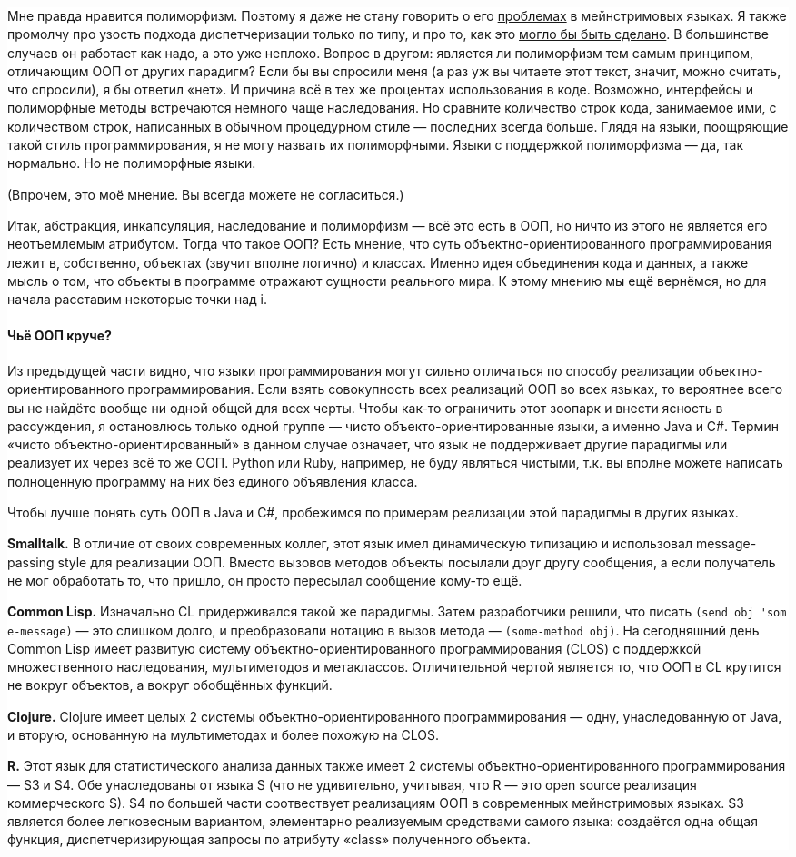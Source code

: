 Мне правда нравится полиморфизм. Поэтому я даже не стану говорить о его [проблемах](http://en.wikipedia.org/wiki/Double_dispatch) в мейнстримовых языках. Я также промолчу про узость подхода диспетчеризации только по типу, и про то, как это [могло бы быть сделано](http://constarg.wordpress.com/2011/01/06/clojure-multimethods/). В большинстве случаев он работает как надо, а это уже неплохо. Вопрос в другом: является ли полиморфизм тем самым принципом, отличающим ООП от других парадигм? Если бы вы спросили меня (а раз уж вы читаете этот текст, значит, можно считать, что спросили), я бы ответил «нет». И причина всё в тех же процентах использования в коде. Возможно, интерфейсы и полиморфные методы встречаются немного чаще наследования. Но сравните количество строк кода, занимаемое ими, с количеством строк, написанных в обычном процедурном стиле — последних всегда больше. Глядя на языки, поощряющие такой стиль программирования, я не могу назвать их полиморфными. Языки с поддержкой полиморфизма — да, так нормально. Но не полиморфные языки. 

(Впрочем, это моё мнение. Вы всегда можете не согласиться.)

Итак, абстракция, инкапсуляция, наследование и полиморфизм — всё это есть в ООП, но ничто из этого не является его неотъемлемым атрибутом. Тогда что такое ООП? Есть мнение, что суть объектно-ориентированного программирования лежит в, собственно, объектах (звучит вполне логично) и классах. Именно идея объединения кода и данных, а также мысль о том, что объекты в программе отражают сущности реального мира. К этому мнению мы ещё вернёмся, но для начала расставим некоторые точки над i.


#### Чьё ООП круче?

Из предыдущей части видно, что языки программирования могут сильно отличаться по способу реализации объектно-ориентированного программирования. Если взять совокупность всех реализаций ООП во всех языках, то вероятнее всего вы не найдёте вообще ни одной общей для всех черты. Чтобы как-то ограничить этот зоопарк и внести ясность в рассуждения, я остановлюсь только одной группе — чисто объекто-ориентированные языки, а именно Java и C#. Термин «чисто объектно-ориентированный» в данном случае означает, что язык не поддерживает другие парадигмы или реализует их через всё то же ООП. Python или Ruby, например, не буду являться чистыми, т.к. вы вполне можете написать полноценную программу на них без единого объявления класса. 

Чтобы лучше понять суть ООП в Java и C#, пробежимся по примерам реализации этой парадигмы в других языках. 

**Smalltalk.** В отличие от своих современных коллег, этот язык имел динамическую типизацию и использовал message-passing style для реализации ООП. Вместо вызовов методов объекты посылали друг другу сообщения, а если получатель не мог обработать то, что пришло, он просто пересылал сообщение кому-то ещё. 

**Common Lisp.** Изначально CL придерживался такой же парадигмы. Затем разработчики решили, что писать `(send obj 'some-message)` — это слишком долго, и преобразовали нотацию в вызов метода — `(some-method obj)`. На сегодняшний день Common Lisp имеет развитую систему объектно-ориентированного программирования (CLOS) с поддержкой множественного наследования, мультиметодов и метаклассов. Отличительной чертой является то, что ООП в CL крутится не вокруг объектов, а вокруг обобщённых функций. 

**Clojure.** Clojure имеет целых 2 системы объектно-ориентированного программирования — одну, унаследованную от Java, и вторую, основанную на мультиметодах и более похожую на CLOS.

**R.** Этот язык для статистического анализа данных также имеет 2 системы объектно-ориентированного программирования — S3 и S4. Обе унаследованы от языка S (что не удивительно, учитывая, что R — это open source реализация коммерческого S). S4 по большей части соотвествует реализациям ООП в современных мейнстримовых языках. S3 является более легковесным вариантом, элементарно реализуемым средствами самого языка: создаётся одна общая функция, диспетчеризирующая запросы по атрибуту «class» полученного объекта.
